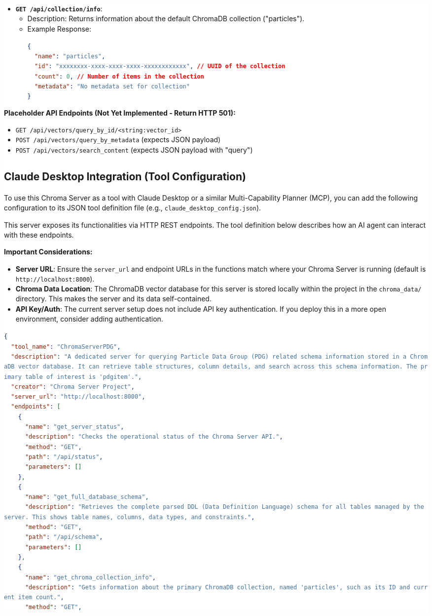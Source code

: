 
*   **`GET /api/collection/info`**:
    *   Description: Returns information about the default ChromaDB collection ("particles").
    *   Example Response:
        ```json
        {
          "name": "particles",
          "id": "xxxxxxxx-xxxx-xxxx-xxxx-xxxxxxxxxxxx", // UUID of the collection
          "count": 0, // Number of items in the collection
          "metadata": "No metadata set for collection"
        }
        ```

**Placeholder API Endpoints (Not Yet Implemented - Return HTTP 501):**

*   `GET /api/vectors/query_by_id/<string:vector_id>`
*   `POST /api/vectors/query_by_metadata` (expects JSON payload)
*   `POST /api/vectors/search_content` (expects JSON payload with "query")


## Claude Desktop Integration (Tool Configuration)

To use this Chroma Server as a tool with Claude Desktop or a similar Multi-Capability Planner (MCP), you can add the following configuration to its JSON tool definition file (e.g., `claude_desktop_config.json`).

This server exposes its functionalities via HTTP REST endpoints. The tool definition below describes how an AI agent can interact with these endpoints.

**Important Considerations:**

*   **Server URL**: Ensure the `server_url` and endpoint URLs in the functions match where your Chroma Server is running (default is `http://localhost:8000`).
*   **Chroma Data Location**: The ChromaDB vector database for this server is stored locally within the project in the `chroma_data/` directory. This makes the server and its data self-contained.
*   **API Key/Auth**: The current server setup does not include API key authentication. If you deploy this in a more open environment, consider adding authentication.

```json
{
  "tool_name": "ChromaServerPDG",
  "description": "A dedicated server for querying Particle Data Group (PDG) related schema information stored in a ChromaDB vector database. It can retrieve table structures, column details, and search across this schema information. The primary table of interest is 'pdgitem'.",
  "creator": "Chroma Server Project",
  "server_url": "http://localhost:8000",
  "endpoints": [
    {
      "name": "get_server_status",
      "description": "Checks the operational status of the Chroma Server API.",
      "method": "GET",
      "path": "/api/status",
      "parameters": []
    },
    {
      "name": "get_full_database_schema",
      "description": "Retrieves the complete parsed DDL (Data Definition Language) schema for all tables managed by the server. This shows table names, columns, data types, and constraints.",
      "method": "GET",
      "path": "/api/schema",
      "parameters": []
    },
    {
      "name": "get_chroma_collection_info",
      "description": "Gets information about the primary ChromaDB collection, named 'particles', such as its ID and current item count.",
      "method": "GET",
```